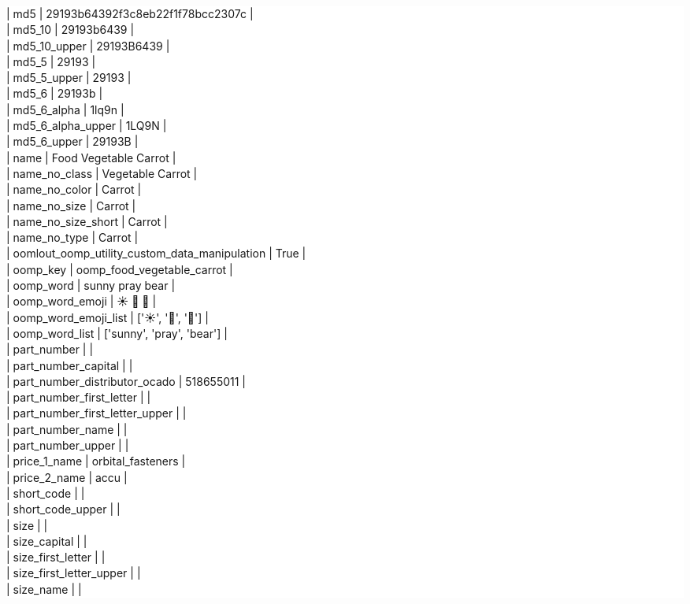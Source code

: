 | md5 | 29193b64392f3c8eb22f1f78bcc2307c |  
| md5_10 | 29193b6439 |  
| md5_10_upper | 29193B6439 |  
| md5_5 | 29193 |  
| md5_5_upper | 29193 |  
| md5_6 | 29193b |  
| md5_6_alpha | 1lq9n |  
| md5_6_alpha_upper | 1LQ9N |  
| md5_6_upper | 29193B |  
| name | Food Vegetable Carrot |  
| name_no_class | Vegetable Carrot |  
| name_no_color | Carrot |  
| name_no_size | Carrot |  
| name_no_size_short | Carrot |  
| name_no_type | Carrot |  
| oomlout_oomp_utility_custom_data_manipulation | True |  
| oomp_key | oomp_food_vegetable_carrot |  
| oomp_word | sunny pray bear |  
| oomp_word_emoji | :sunny: :pray: :bear: |  
| oomp_word_emoji_list | [':sunny:', ':pray:', ':bear:'] |  
| oomp_word_list | ['sunny', 'pray', 'bear'] |  
| part_number |  |  
| part_number_capital |  |  
| part_number_distributor_ocado | 518655011 |  
| part_number_first_letter |  |  
| part_number_first_letter_upper |  |  
| part_number_name |  |  
| part_number_upper |  |  
| price_1_name | orbital_fasteners |  
| price_2_name | accu |  
| short_code |  |  
| short_code_upper |  |  
| size |  |  
| size_capital |  |  
| size_first_letter |  |  
| size_first_letter_upper |  |  
| size_name |  |  